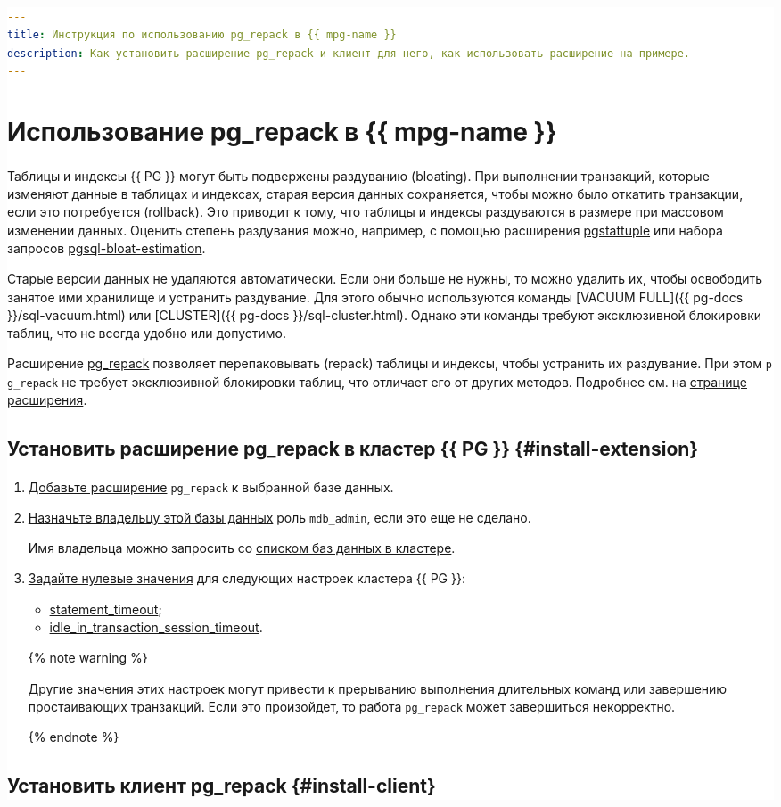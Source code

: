 ```yaml
---
title: Инструкция по использованию pg_repack в {{ mpg-name }}
description: Как установить расширение pg_repack и клиент для него, как использовать расширение на примере.
---
```


# Использование pg_repack в {{ mpg-name }}

Таблицы и индексы {{ PG }} могут быть подвержены раздуванию (bloating). При выполнении транзакций, которые изменяют данные в таблицах и индексах, старая версия данных сохраняется, чтобы можно было откатить транзакции, если это потребуется (rollback). Это приводит к тому, что таблицы и индексы раздуваются в размере при массовом изменении данных. Оценить степень раздувания можно, например, с помощью расширения [pgstattuple](./cluster-extensions.md#postgresql) или набора запросов [pgsql-bloat-estimation](https://github.com/ioguix/pgsql-bloat-estimation).

Старые версии данных не удаляются автоматически. Если они больше не нужны, то можно удалить их, чтобы освободить занятое ими хранилище и устранить раздувание. Для этого обычно используются команды [VACUUM FULL]({{ pg-docs }}/sql-vacuum.html) или [CLUSTER]({{ pg-docs }}/sql-cluster.html). Однако эти команды требуют эксклюзивной блокировки таблиц, что не всегда удобно или допустимо.

Расширение [pg_repack](https://github.com/reorg/pg_repack) позволяет перепаковывать (repack) таблицы и индексы, чтобы устранить их раздувание. При этом `pg_repack` не требует эксклюзивной блокировки таблиц, что отличает его от других методов. Подробнее см. на [странице расширения](https://reorg.github.io/pg_repack/).

## Установить расширение pg_repack в кластер {{ PG }} {#install-extension}

1. [Добавьте расширение](./cluster-extensions.md#update-extensions) `pg_repack` к выбранной базе данных.

1. [Назначьте владельцу этой базы данных](../grant.md#grant-role) роль `mdb_admin`, если это еще не сделано.

    Имя владельца можно запросить со [списком баз данных в кластере](../databases.md#list-db).

1. [Задайте нулевые значения](../update.md#change-postgresql-config) для следующих настроек кластера {{ PG }}:

    * [statement_timeout](../../concepts/settings-list.md#setting-statement-timeout);
    * [idle_in_transaction_session_timeout](../../concepts/settings-list.md#setting-idle-session-timeout).

    {% note warning %}

    Другие значения этих настроек могут привести к прерыванию выполнения длительных команд или завершению простаивающих транзакций. Если это произойдет, то работа `pg_repack` может завершиться некорректно.

    {% endnote %}

## Установить клиент pg_repack {#install-client}
